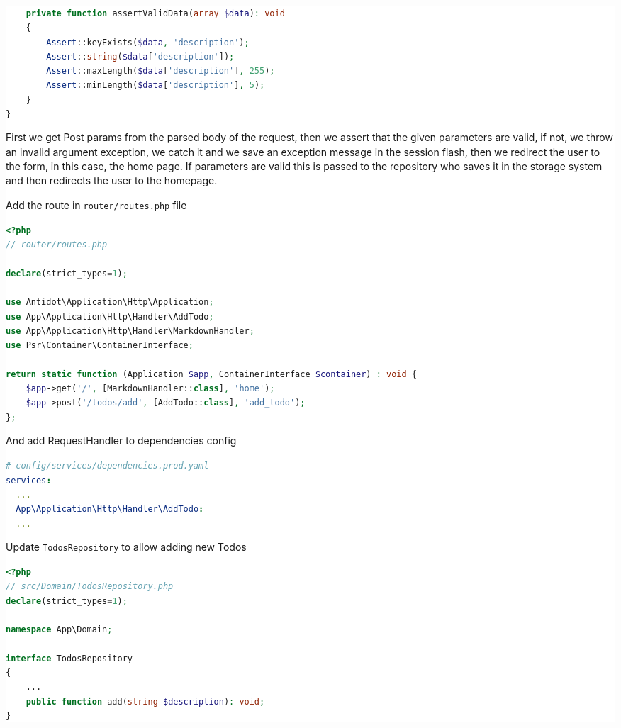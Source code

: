````php
    private function assertValidData(array $data): void
    {
        Assert::keyExists($data, 'description');
        Assert::string($data['description']);
        Assert::maxLength($data['description'], 255);
        Assert::minLength($data['description'], 5);
    }
}
````

First we get Post params from the parsed body of the request, then we assert that the given parameters are valid, if not, we throw an invalid argument exception, we catch it and we save an exception message in the session flash, then we redirect the user to the form, in this case, the home page. If parameters are valid this is passed to the repository who saves it in the storage system and then redirects the user to the homepage.

Add the route in `router/routes.php` file

````php
<?php
// router/routes.php

declare(strict_types=1);

use Antidot\Application\Http\Application;
use App\Application\Http\Handler\AddTodo;
use App\Application\Http\Handler\MarkdownHandler;
use Psr\Container\ContainerInterface;

return static function (Application $app, ContainerInterface $container) : void {
    $app->get('/', [MarkdownHandler::class], 'home');
    $app->post('/todos/add', [AddTodo::class], 'add_todo');
};
````

And add RequestHandler to dependencies config

````yaml
# config/services/dependencies.prod.yaml
services:
  ...
  App\Application\Http\Handler\AddTodo:
  ...
````

Update `TodosRepository` to allow adding new Todos

````php
<?php
// src/Domain/TodosRepository.php
declare(strict_types=1);

namespace App\Domain;

interface TodosRepository
{
    ...
    public function add(string $description): void;
}
````
